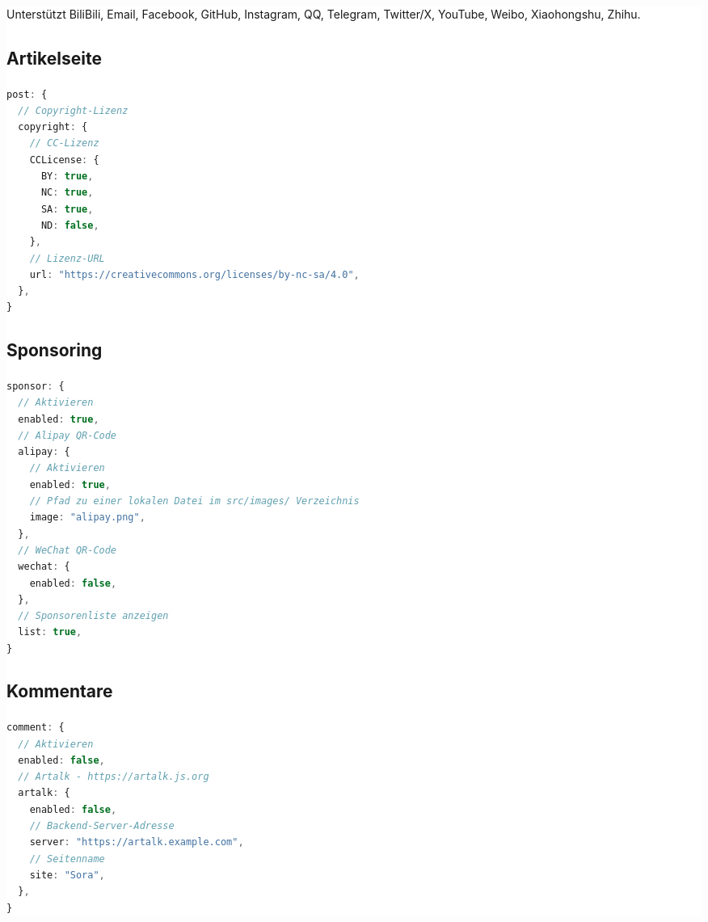 Unterstützt BiliBili, Email, Facebook, GitHub, Instagram, QQ, Telegram, Twitter/X, YouTube, Weibo, Xiaohongshu, Zhihu.

## Artikelseite

```typescript
post: {
  // Copyright-Lizenz
  copyright: {
    // CC-Lizenz
    CCLicense: {
      BY: true,
      NC: true,
      SA: true,
      ND: false,
    },
    // Lizenz-URL
    url: "https://creativecommons.org/licenses/by-nc-sa/4.0",
  },
}
```

## Sponsoring

```typescript
sponsor: {
  // Aktivieren
  enabled: true,
  // Alipay QR-Code
  alipay: {
    // Aktivieren
    enabled: true,
    // Pfad zu einer lokalen Datei im src/images/ Verzeichnis
    image: "alipay.png",
  },
  // WeChat QR-Code
  wechat: {
    enabled: false,
  },
  // Sponsorenliste anzeigen
  list: true,
}
```

## Kommentare

```typescript
comment: {
  // Aktivieren
  enabled: false,
  // Artalk - https://artalk.js.org
  artalk: {
    enabled: false,
    // Backend-Server-Adresse
    server: "https://artalk.example.com",
    // Seitenname
    site: "Sora",
  },
}
```
